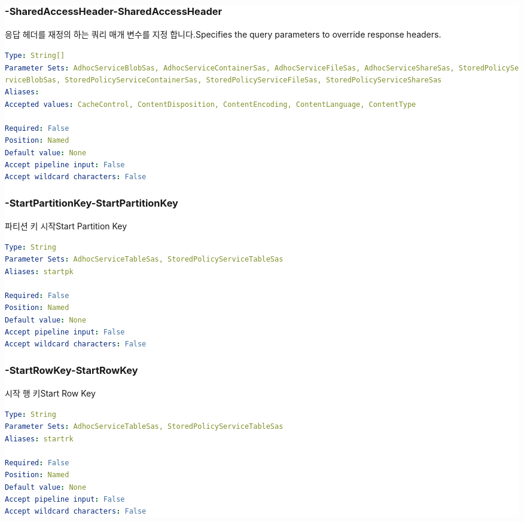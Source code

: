 ### <span data-ttu-id="39f4f-174">-SharedAccessHeader</span><span class="sxs-lookup"><span data-stu-id="39f4f-174">-SharedAccessHeader</span></span>
<span data-ttu-id="39f4f-175">응답 헤더를 재정의 하는 쿼리 매개 변수를 지정 합니다.</span><span class="sxs-lookup"><span data-stu-id="39f4f-175">Specifies the query parameters to override response headers.</span></span>

```yaml
Type: String[]
Parameter Sets: AdhocServiceBlobSas, AdhocServiceContainerSas, AdhocServiceFileSas, AdhocServiceShareSas, StoredPolicyServiceBlobSas, StoredPolicyServiceContainerSas, StoredPolicyServiceFileSas, StoredPolicyServiceShareSas
Aliases:
Accepted values: CacheControl, ContentDisposition, ContentEncoding, ContentLanguage, ContentType

Required: False
Position: Named
Default value: None
Accept pipeline input: False
Accept wildcard characters: False
```

### <span data-ttu-id="39f4f-176">-StartPartitionKey</span><span class="sxs-lookup"><span data-stu-id="39f4f-176">-StartPartitionKey</span></span>
<span data-ttu-id="39f4f-177">파티션 키 시작</span><span class="sxs-lookup"><span data-stu-id="39f4f-177">Start Partition Key</span></span>

```yaml
Type: String
Parameter Sets: AdhocServiceTableSas, StoredPolicyServiceTableSas
Aliases: startpk

Required: False
Position: Named
Default value: None
Accept pipeline input: False
Accept wildcard characters: False
```

### <span data-ttu-id="39f4f-178">-StartRowKey</span><span class="sxs-lookup"><span data-stu-id="39f4f-178">-StartRowKey</span></span>
<span data-ttu-id="39f4f-179">시작 행 키</span><span class="sxs-lookup"><span data-stu-id="39f4f-179">Start Row Key</span></span>

```yaml
Type: String
Parameter Sets: AdhocServiceTableSas, StoredPolicyServiceTableSas
Aliases: startrk

Required: False
Position: Named
Default value: None
Accept pipeline input: False
Accept wildcard characters: False
```
